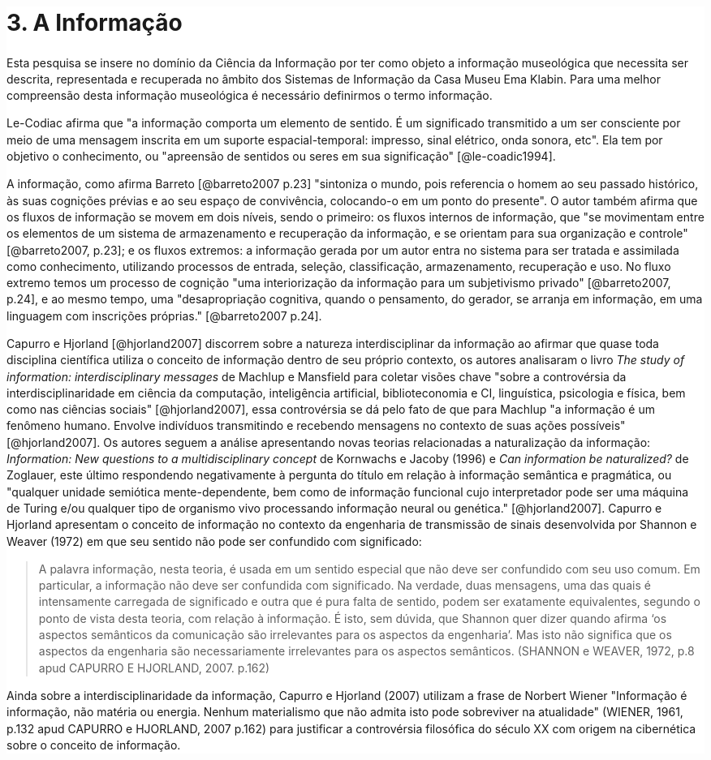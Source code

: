 # 3. A Informação

Esta pesquisa se insere no domínio da Ciência da Informação por ter como objeto a informação museológica que necessita ser descrita, representada e recuperada no âmbito dos Sistemas de Informação da Casa Museu Ema Klabin. Para uma melhor compreensão desta informação museológica é necessário definirmos o termo informação.

Le-Codiac afirma que "a informação comporta um elemento de sentido. É um significado transmitido a um ser consciente por meio de uma mensagem inscrita em um suporte espacial-temporal: impresso, sinal elétrico, onda sonora, etc". Ela tem por objetivo o conhecimento, ou "apreensão de sentidos ou seres em sua significação" [@le-coadic1994].

A informação, como afirma Barreto [@barreto2007 p.23] "sintoniza o mundo, pois referencia o homem ao seu passado histórico, às suas cognições prévias e ao seu espaço de convivência, colocando-o em um ponto do presente". O autor também afirma que os fluxos de informação se movem em dois níveis, sendo o primeiro: os fluxos internos de informação, que "se movimentam entre os elementos de um sistema de armazenamento e recuperação da informação, e se orientam para sua organização e controle" [@barreto2007, p.23]; e os fluxos extremos: a informação gerada por um autor entra no sistema para ser tratada e assimilada como conhecimento, utilizando processos de entrada, seleção, classificação, armazenamento, recuperação e uso. No fluxo extremo temos um processo de cognição "uma interiorização da informação para um subjetivismo privado" [@barreto2007, p.24], e ao mesmo tempo, uma "desapropriação cognitiva, quando o pensamento, do gerador, se arranja em informação, em uma linguagem com inscrições próprias." [@barreto2007 p.24].

Capurro e Hjorland [@hjorland2007] discorrem sobre a natureza interdisciplinar da informação ao afirmar que quase toda disciplina científica utiliza o conceito de informação dentro de seu próprio contexto, os autores analisaram o livro _The study of information: interdisciplinary messages_ de Machlup e Mansfield para coletar visões chave "sobre a controvérsia da interdisciplinaridade em ciência da computação, inteligência artificial, biblioteconomia e CI, linguística, psicologia e física, bem como nas ciências sociais" [@hjorland2007], essa controvérsia se dá pelo fato de que para Machlup "a informação é um fenômeno humano. Envolve indivíduos transmitindo e recebendo mensagens no contexto de suas ações possíveis" [@hjorland2007]. Os autores seguem a análise apresentando novas teorias relacionadas a naturalização da informação: _Information: New questions to a multidisciplinary concept_ de Kornwachs e Jacoby (1996) e _Can information be naturalized?_ de Zoglauer, este último respondendo negativamente à pergunta do título em relação à informação semântica e pragmática, ou "qualquer unidade semiótica mente-dependente, bem como de informação funcional cujo interpretador pode ser uma máquina de Turing e/ou qualquer tipo de organismo vivo processando informação neural ou genética." [@hjorland2007]. Capurro e Hjorland apresentam o conceito de informação no contexto da engenharia de transmissão de sinais desenvolvida por Shannon e Weaver (1972) em que seu sentido não pode ser confundido com significado:

> A palavra informação, nesta teoria, é usada em um sentido especial que não deve ser confundido com seu uso comum. Em particular, a informação não deve ser confundida com significado. Na verdade, duas mensagens, uma das quais é intensamente carregada de significado e outra que é pura falta de sentido, podem ser exatamente equivalentes, segundo o ponto de vista desta teoria, com relação à informação. É isto, sem dúvida, que Shannon quer dizer quando afirma ‘os aspectos semânticos da comunicação são irrelevantes para os aspectos da engenharia’. Mas isto não significa que os aspectos da engenharia são necessariamente irrelevantes para os aspectos semânticos. (SHANNON e WEAVER, 1972, p.8 apud CAPURRO E HJORLAND, 2007. p.162)

Ainda sobre a interdisciplinaridade da informação, Capurro e Hjorland (2007) utilizam a frase de Norbert Wiener "Informação é informação, não matéria ou energia. Nenhum materialismo que não admita isto pode sobreviver na atualidade" (WIENER, 1961, p.132 apud CAPURRO e HJORLAND, 2007 p.162) para justificar a controvérsia filosófica do século XX com origem na cibernética sobre o conceito de informação.
